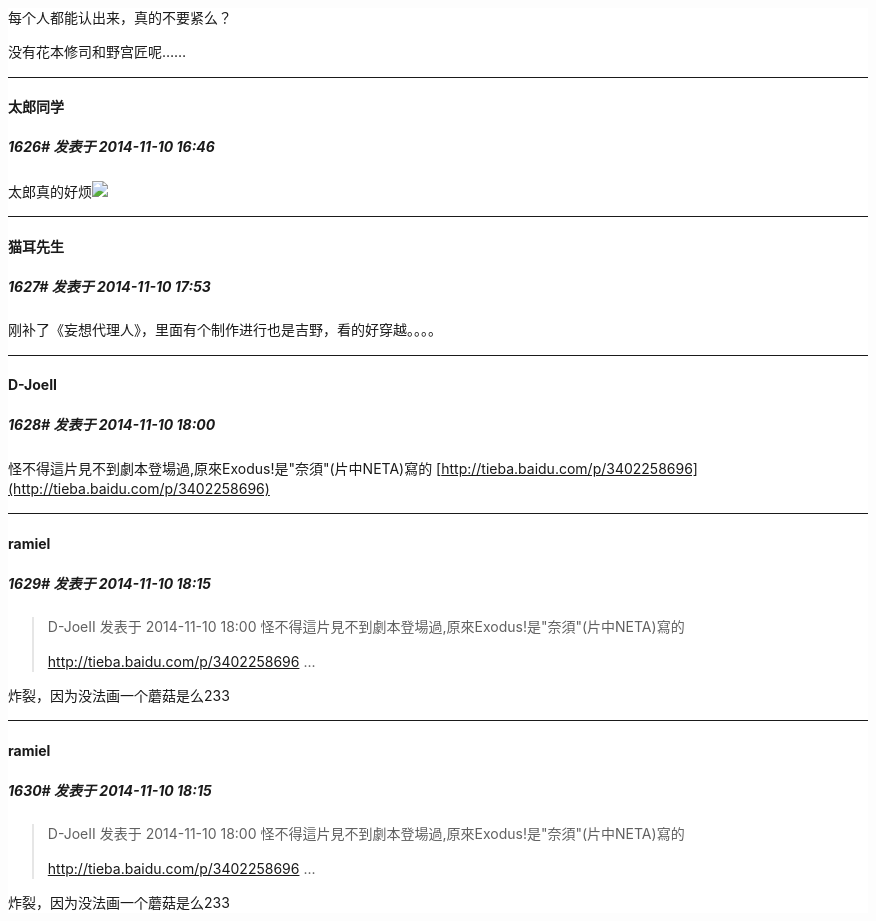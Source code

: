 每个人都能认出来，真的不要紧么？

没有花本修司和野宫匠呢……


-----

####  太郎同学  
##### 1626#       发表于 2014-11-10 16:46


太郎真的好烦<img src="https://static.saraba1st.com/image/smiley/face/149.gif" referrerpolicy="no-referrer">


-----

####  猫耳先生  
##### 1627#       发表于 2014-11-10 17:53


刚补了《妄想代理人》，里面有个制作进行也是吉野，看的好穿越。。。。


-----

####  D-JoeII  
##### 1628#       发表于 2014-11-10 18:00


怪不得這片見不到劇本登場過,原來Exodus!是"奈須"(片中NETA)寫的
[http://tieba.baidu.com/p/3402258696](http://tieba.baidu.com/p/3402258696)


-----

####  ramiel  
##### 1629#       发表于 2014-11-10 18:15


<blockquote>D-JoeII 发表于 2014-11-10 18:00
怪不得這片見不到劇本登場過,原來Exodus!是"奈須"(片中NETA)寫的

http://tieba.baidu.com/p/3402258696 ...</blockquote>
炸裂，因为没法画一个蘑菇是么233


-----

####  ramiel  
##### 1630#       发表于 2014-11-10 18:15


<blockquote>D-JoeII 发表于 2014-11-10 18:00
怪不得這片見不到劇本登場過,原來Exodus!是"奈須"(片中NETA)寫的

http://tieba.baidu.com/p/3402258696 ...</blockquote>
炸裂，因为没法画一个蘑菇是么233

